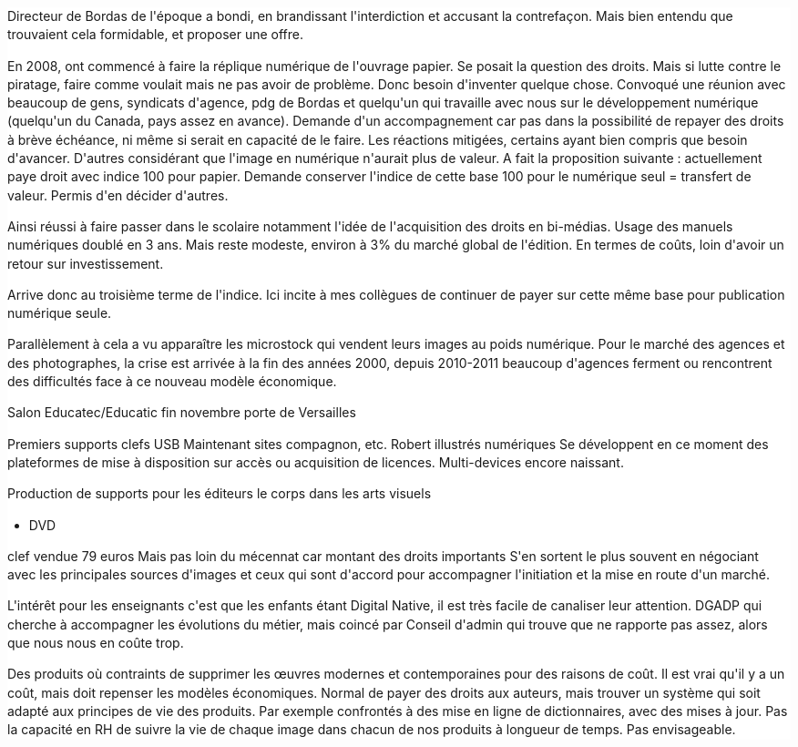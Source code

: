 Directeur de Bordas de l'époque a bondi, en brandissant l'interdiction et accusant la contrefaçon. Mais bien entendu que trouvaient cela formidable, et proposer une offre.

En 2008, ont commencé à faire la réplique numérique de l'ouvrage papier.
Se posait la question des droits. Mais si lutte contre le piratage, faire comme voulait mais ne pas avoir de problème. Donc besoin d'inventer quelque chose. Convoqué une réunion avec beaucoup de gens, syndicats d'agence, pdg de Bordas et quelqu'un qui travaille avec nous sur le développement numérique (quelqu'un du Canada, pays assez en avance).
Demande d'un accompagnement car pas dans la possibilité de repayer des droits à brève échéance, ni même si serait en capacité de le faire.
Les réactions mitigées, certains ayant bien compris que besoin d'avancer. D'autres considérant que l'image en numérique n'aurait plus de valeur.
A fait la proposition suivante : actuellement paye droit avec indice 100 pour papier. Demande conserver l'indice de cette base 100 pour le numérique seul = transfert de valeur. Permis d'en décider d'autres.

Ainsi réussi à faire passer dans le scolaire notamment l'idée de l'acquisition des droits en bi-médias. Usage des manuels numériques doublé en 3 ans. Mais reste modeste, environ à 3% du marché global de l'édition. En termes de coûts, loin d'avoir un retour sur investissement.

Arrive donc au troisième terme de l'indice. Ici incite à mes collègues de continuer de payer sur cette même base pour publication numérique seule.

Parallèlement à cela a vu apparaître les microstock qui vendent leurs images au poids numérique. Pour le marché des agences et des photographes, la crise est arrivée à la fin des années 2000, depuis 2010-2011 beaucoup d'agences ferment ou rencontrent des difficultés face à ce nouveau modèle économique.

Salon Educatec/Educatic fin novembre porte de Versailles

Premiers supports clefs USB
Maintenant sites compagnon, etc.
Robert illustrés numériques
Se développent en ce moment des plateformes de mise à disposition sur accès ou acquisition de licences.
Multi-devices encore naissant.

Production de supports pour les éditeurs
le corps dans les arts visuels
+ DVD

clef vendue 79 euros
Mais pas loin du mécennat car montant des droits importants
S'en sortent le plus souvent en négociant avec les principales sources d'images et ceux qui sont d'accord pour accompagner l'initiation et la mise en route d'un marché.

L'intérêt pour les enseignants c'est que les enfants étant Digital Native, il est très facile de canaliser leur attention.
DGADP qui cherche à accompagner les évolutions du métier, mais coincé par Conseil d'admin qui trouve que ne rapporte pas assez, alors que nous nous en coûte trop.

Des produits où contraints de supprimer les œuvres modernes et contemporaines pour des raisons de coût.
Il est vrai qu'il y a un coût, mais doit repenser les modèles économiques. Normal de payer des droits aux auteurs, mais trouver un système qui soit adapté aux principes de vie des produits. Par exemple confrontés à des mise en ligne de dictionnaires, avec des mises à jour. Pas la capacité en RH de suivre la vie de chaque image dans chacun de nos produits à longueur de temps. Pas envisageable.
